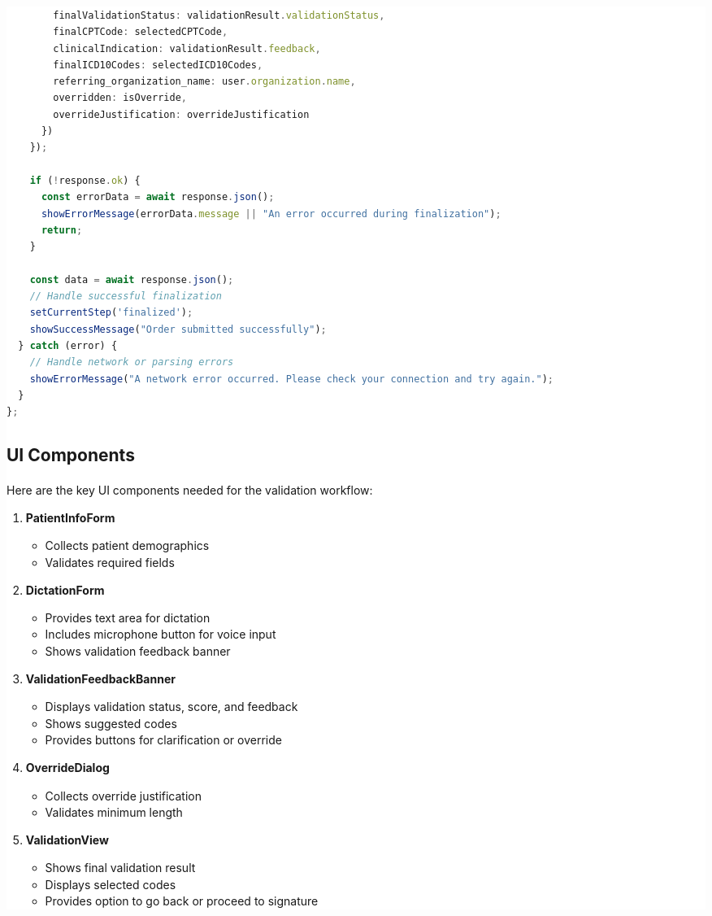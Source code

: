 ```typescript
        finalValidationStatus: validationResult.validationStatus,
        finalCPTCode: selectedCPTCode,
        clinicalIndication: validationResult.feedback,
        finalICD10Codes: selectedICD10Codes,
        referring_organization_name: user.organization.name,
        overridden: isOverride,
        overrideJustification: overrideJustification
      })
    });
    
    if (!response.ok) {
      const errorData = await response.json();
      showErrorMessage(errorData.message || "An error occurred during finalization");
      return;
    }
    
    const data = await response.json();
    // Handle successful finalization
    setCurrentStep('finalized');
    showSuccessMessage("Order submitted successfully");
  } catch (error) {
    // Handle network or parsing errors
    showErrorMessage("A network error occurred. Please check your connection and try again.");
  }
};
```

## UI Components

Here are the key UI components needed for the validation workflow:

1. **PatientInfoForm**
   - Collects patient demographics
   - Validates required fields

2. **DictationForm**
   - Provides text area for dictation
   - Includes microphone button for voice input
   - Shows validation feedback banner

3. **ValidationFeedbackBanner**
   - Displays validation status, score, and feedback
   - Shows suggested codes
   - Provides buttons for clarification or override

4. **OverrideDialog**
   - Collects override justification
   - Validates minimum length

5. **ValidationView**
   - Shows final validation result
   - Displays selected codes
   - Provides option to go back or proceed to signature
